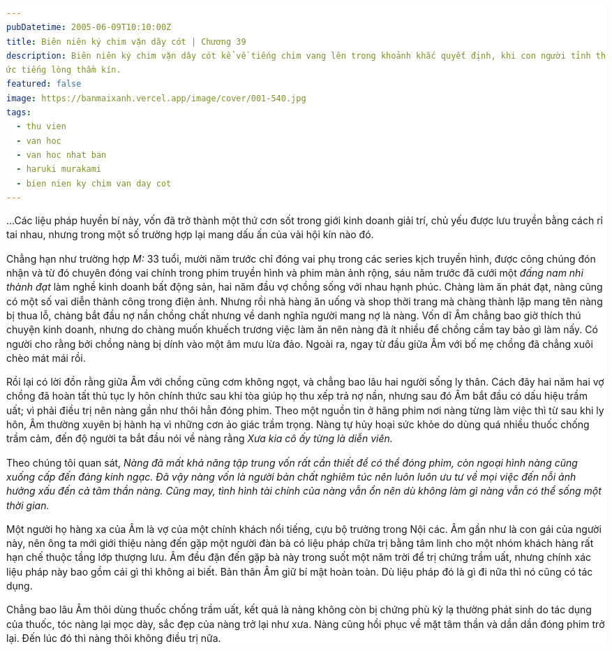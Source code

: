 ```yaml
---
pubDatetime: 2005-06-09T10:10:00Z
title: Biên niên ký chim vặn dây cót | Chương 39
description: Biên niên ký chim vặn dây cót kể về tiếng chim vang lên trong khoảnh khắc quyết định, khi con người tỉnh thức tiếng lòng thầm kín.
featured: false
image: https://banmaixanh.vercel.app/image/cover/001-540.jpg
tags:
  - thu vien
  - van hoc
  - van hoc nhat ban
  - haruki murakami
  - bien nien ky chim van day cot
---
```


…Các liệu pháp huyền bí này, vốn đã trở thành một thứ cơn sốt trong giới kinh doanh giải trí, chủ yếu được lưu truyền bằng cách rỉ tai nhau, nhưng trong một số trường hợp lại mang dấu ấn của vài hội kín nào đó.

Chẳng hạn như trường hợp _M:_ 33 tuổi, mười năm trước chỉ đóng vai phụ trong các series kịch truyền hình, được công chúng đón nhận và từ đó chuyên đóng vai chính trong phim truyền hình và phim màn ảnh rộng, sáu năm trước đã cưới một _đấng nam nhi thành đạt_ làm nghề kinh doanh bất động sản, hai năm đầu vợ chồng sống với nhau hạnh phúc. Chàng làm ăn phát đạt, nàng cũng có một số vai diễn thành công trong điện ảnh. Nhưng rồi nhà hàng ăn uống và shop thời trang mà chàng thành lập mang tên nàng bị thua lỗ, chàng bắt đầu nợ nần chồng chất nhưng về danh nghĩa người mang nợ là nàng. Vốn dĩ Âm chẳng bao giờ thích thú chuyện kinh doanh, nhưng do chàng muốn khuếch trương việc làm ăn nên nàng đã ít nhiều để chồng cầm tay bảo gì làm nấy. Có người cho rằng bởi chồng nàng bị dính vào một âm mưu lừa đảo. Ngoài ra, ngay từ đầu giữa Âm với bố mẹ chồng đã chẳng xuôi chèo mát mái rồi.

Rồi lại có lời đồn rằng giữa Âm với chồng cũng cơm không ngọt, và chẳng bao lâu hai người sống ly thân. Cách đây hai năm hai vợ chồng đã hoàn tất thủ tục ly hôn chính thức sau khi tòa giúp họ thu xếp trả nợ nần, nhưng sau đó Âm bắt đầu có dấu hiệu trầm uất; vì phải điều trị nên nàng gần như thôi hẳn đóng phim. Theo một nguồn tin ở hãng phim nơi nàng từng làm việc thì từ sau khi ly hôn, Âm thường xuyên bị hành hạ vì những cơn ảo giác trầm trọng. Nàng tự hủy hoại sức khỏe do dùng quá nhiều thuốc chống trầm cảm, đến độ người ta bắt đầu nói về nàng rằng _Xưa kia cô ấy từng là diễn viên._

Theo chúng tôi quan sát, _Nàng đã mất khả năng tập trung vốn rất cần thiết để có thể đóng phim, còn ngoại hình nàng cũng xuống cấp đến đáng kinh ngạc. Đã vậy nàng vốn là người bản chất nghiêm túc nên luôn luôn ưu tư về mọi việc đến nỗi ảnh hưởng xấu đến cả tâm thần nàng. Cũng may, tình hình tài chính của nàng vẫn ổn nên dù không làm gì nàng vẫn có thể sống một thời gian._

Một người họ hàng xa của Âm là vợ của một chính khách nổi tiếng, cựu bộ trưởng trong Nội các. Âm gần như là con gái của người này, nên ông ta mới giới thiệu nàng đến gặp một người đàn bà có liệu pháp chữa trị bằng tâm linh cho một nhóm khách hàng rất hạn chế thuộc tầng lớp thượng lưu. Âm đều đặn đến gặp bà này trong suốt một năm trời để trị chứng trầm uất, nhưng chính xác liệu pháp này bao gồm cái gì thì không ai biết. Bản thân Âm giữ bí mật hoàn toàn. Dù liệu pháp đó là gì đi nữa thì nó cũng có tác dụng.

Chẳng bao lâu Âm thôi dùng thuốc chống trầm uất, kết quả là nàng không còn bị chứng phù kỳ lạ thường phát sinh do tác dụng của thuốc, tóc nàng lại mọc dày, sắc đẹp của nàng trở lại như xưa. Nàng cũng hồi phục về mặt tâm thần và dần dần đóng phim trở lại. Đến lúc đó thì nàng thôi không điều trị nữa.
